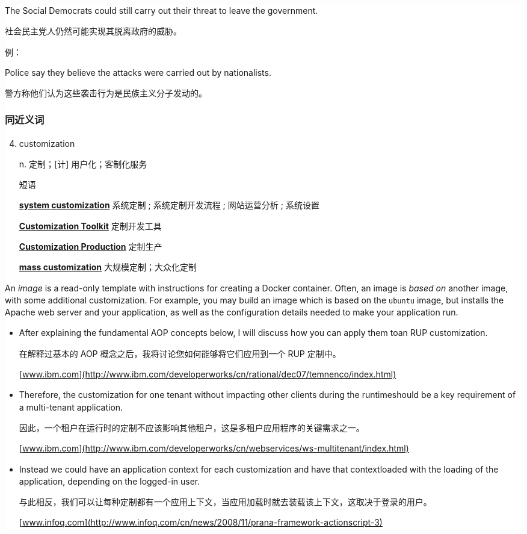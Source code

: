   The Social Democrats could still carry out their threat to leave the government.

  社会民主党人仍然可能实现其脱离政府的威胁。

  例：

  Police say they believe the attacks were carried out by nationalists.

  警方称他们认为这些袭击行为是民族主义分子发动的。

### **同近义词**



4. customization

   n. 定制；[计] 用户化；客制化服务

   短语

   **[system customization](http://dict.youdao.com/w/eng/system_customization/#keyfrom=dict.phrase.wordgroup)** 系统定制 ; 系统定制开发流程 ; 网站运营分析 ; 系统设置

   **[Customization Toolkit](http://dict.youdao.com/w/eng/customization_toolkit/#keyfrom=dict.phrase.wordgroup)** 定制开发工具

   **[Customization Production](http://dict.youdao.com/w/eng/customization_production/#keyfrom=dict.phrase.wordgroup)** 定制生产

   **[mass customization](http://dict.youdao.com/w/eng/mass_customization/#keyfrom=dict.basic.wordgroup)** 大规模定制；大众化定制

An *image* is a read-only template with instructions for creating a Docker container. Often, an image is *based on* another image, with some additional customization. For example, you may build an image which is based on the `ubuntu` image, but installs the Apache web server and your application, as well as the configuration details needed to make your application run.



- After explaining the fundamental AOP concepts below, I will discuss how you can apply them toan RUP customization. 

  在解释过基本的 AOP 概念之后，我将讨论您如何能够将它们应用到一个 RUP 定制中。

  [www.ibm.com](http://www.ibm.com/developerworks/cn/rational/dec07/temnenco/index.html)

- Therefore, the customization for one tenant without impacting other clients during the runtimeshould be a key requirement of a multi-tenant application. 

  因此，一个租户在运行时的定制不应该影响其他租户，这是多租户应用程序的关键需求之一。

  [www.ibm.com](http://www.ibm.com/developerworks/cn/webservices/ws-multitenant/index.html)

- Instead we could have an application context for each customization and have that contextloaded with the loading of the application, depending on the logged-in user. 

  与此相反，我们可以让每种定制都有一个应用上下文，当应用加载时就去装载该上下文，这取决于登录的用户。

  [www.infoq.com](http://www.infoq.com/cn/news/2008/11/prana-framework-actionscript-3)




